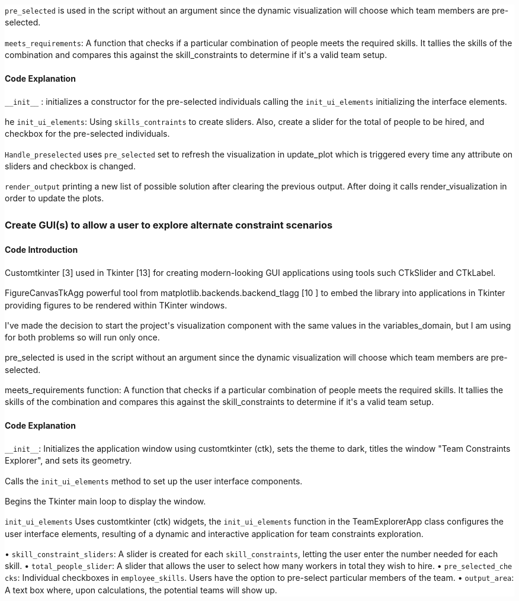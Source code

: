 `pre_selected` is used in the script without an argument since the dynamic visualization will choose which team members are pre-selected.

`meets_requirements`:  A function that checks if a particular combination of people meets the required skills. It tallies the skills of the combination and compares this against the skill_constraints to determine if it's a valid team setup.

#### Code Explanation

`__init__` : initializes a constructor for the pre-selected individuals calling the `init_ui_elements` initializing the interface elements.

he `init_ui_elements`: Using `skills_contraints` to create sliders. Also, create a slider for the total of people to be hired, and checkbox for the pre-selected individuals.

`Handle_preselected` uses `pre_selected` set to refresh the visualization in update_plot which is triggered every time any attribute on sliders and checkbox is changed.

`render_output` printing a new list of possible solution after clearing the previous output. After doing it calls render_visualization in order to update the plots.



### Create GUI(s) to allow a user to explore alternate constraint scenarios

#### Code Introduction

Customtkinter [3] used in Tkinter [13] for creating modern-looking GUI applications using tools such CTkSlider and CTkLabel.

FigureCanvasTkAgg powerful tool from matplotlib.backends.backend_tlagg [10 ] to embed the library into applications in Tkinter providing figures to be rendered within TKinter windows.

I've made the decision to start the project's visualization component with the same values in the variables_domain, but I am using for both problems so will run only once.

pre_selected is used in the script without an argument since the dynamic visualization will choose which team members are pre-selected.

meets_requirements function: A function that checks if a particular combination of people meets the required skills. It tallies the skills of the combination and compares this against the skill_constraints to determine if it's a valid team setup.


#### Code Explanation

`__init__`: Initializes the application window using customtkinter (ctk), sets the theme to dark, titles the window "Team Constraints Explorer", and sets its geometry.

Calls the `init_ui_elements` method to set up the user interface components.

Begins the Tkinter main loop to display the window.

`init_ui_elements` Uses customtkinter (ctk) widgets, the `init_ui_elements` function in the TeamExplorerApp class configures the user interface elements, resulting of a dynamic and interactive application for team constraints exploration.

•	`skill_constraint_sliders`: A slider is created for each `skill_constraints`, letting the user enter the number needed for each skill.
•	`total_people_slider`: A slider that allows the user to select how many workers in total they wish to hire.
•	`pre_selected_checks`: Individual checkboxes in `employee_skills`. Users have the option to pre-select particular members of the team.
•	`output_area`: A text box where, upon calculations, the potential teams will show up.
